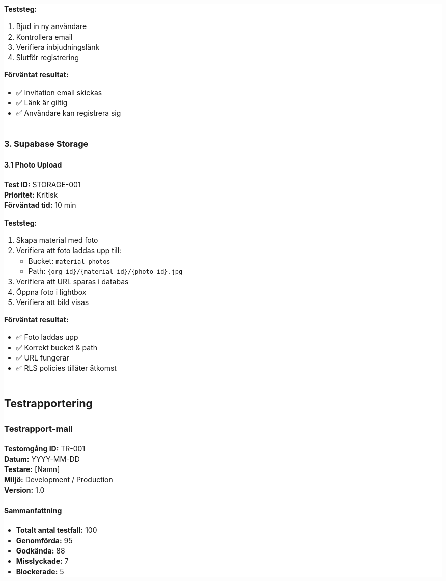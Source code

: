 **Teststeg:**
1. Bjud in ny användare
2. Kontrollera email
3. Verifiera inbjudningslänk
4. Slutför registrering

**Förväntat resultat:**
- ✅ Invitation email skickas
- ✅ Länk är giltig
- ✅ Användare kan registrera sig

---

### 3. Supabase Storage

#### 3.1 Photo Upload
**Test ID:** STORAGE-001  
**Prioritet:** Kritisk  
**Förväntad tid:** 10 min

**Teststeg:**
1. Skapa material med foto
2. Verifiera att foto laddas upp till:
   - Bucket: `material-photos`
   - Path: `{org_id}/{material_id}/{photo_id}.jpg`
3. Verifiera att URL sparas i databas
4. Öppna foto i lightbox
5. Verifiera att bild visas

**Förväntat resultat:**
- ✅ Foto laddas upp
- ✅ Korrekt bucket & path
- ✅ URL fungerar
- ✅ RLS policies tillåter åtkomst

---

## Testrapportering

### Testrapport-mall

**Testomgång ID:** TR-001  
**Datum:** YYYY-MM-DD  
**Testare:** [Namn]  
**Miljö:** Development / Production  
**Version:** 1.0

#### Sammanfattning
- **Totalt antal testfall:** 100
- **Genomförda:** 95
- **Godkända:** 88
- **Misslyckade:** 7
- **Blockerade:** 5
